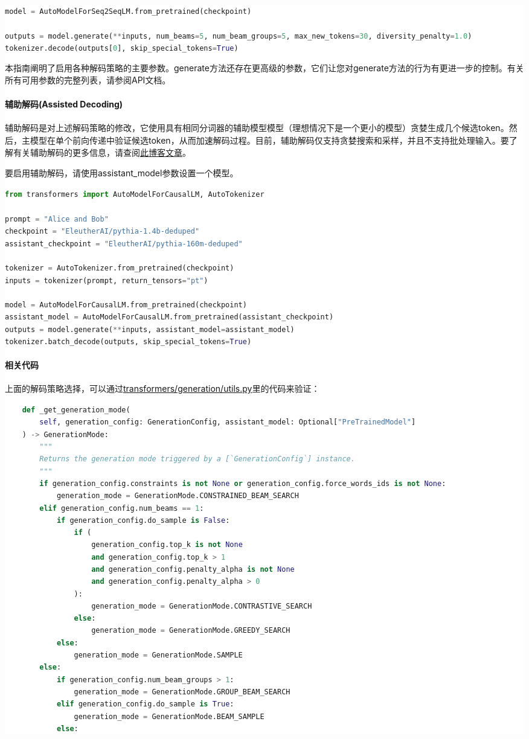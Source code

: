 ```python
model = AutoModelForSeq2SeqLM.from_pretrained(checkpoint)

outputs = model.generate(**inputs, num_beams=5, num_beam_groups=5, max_new_tokens=30, diversity_penalty=1.0)
tokenizer.decode(outputs[0], skip_special_tokens=True)
```

本指南阐明了启用各种解码策略的主要参数。generate方法还存在更高级的参数，它们让您对generate方法的行为有更进一步的控制。有关所有可用参数的完整列表，请参阅API文档。

#### 辅助解码(Assisted Decoding)

辅助解码是对上述解码策略的修改，它使用具有相同分词器的辅助模型模型（理想情况下是一个更小的模型）贪婪生成几个候选token。然后，主模型在单个前向传递中验证候选token，从而加速解码过程。目前，辅助解码仅支持贪婪搜索和采样，并且不支持批处理输入。要了解有关辅助解码的更多信息，请查阅[此博客文章](https://huggingface.co/blog/assisted-generation)。

要启用辅助解码，请使用assistant_model参数设置一个模型。

```python
from transformers import AutoModelForCausalLM, AutoTokenizer

prompt = "Alice and Bob"
checkpoint = "EleutherAI/pythia-1.4b-deduped"
assistant_checkpoint = "EleutherAI/pythia-160m-deduped"

tokenizer = AutoTokenizer.from_pretrained(checkpoint)
inputs = tokenizer(prompt, return_tensors="pt")

model = AutoModelForCausalLM.from_pretrained(checkpoint)
assistant_model = AutoModelForCausalLM.from_pretrained(assistant_checkpoint)
outputs = model.generate(**inputs, assistant_model=assistant_model)
tokenizer.batch_decode(outputs, skip_special_tokens=True)
```

#### 相关代码

上面的解码策略选择，可以通过[transformers/generation/utils.py](https://github.com/huggingface/transformers/blob/main/src/transformers/generation/utils.py#L968)里的代码来验证：

```python
    def _get_generation_mode(
        self, generation_config: GenerationConfig, assistant_model: Optional["PreTrainedModel"]
    ) -> GenerationMode:
        """
        Returns the generation mode triggered by a [`GenerationConfig`] instance.
        """
        if generation_config.constraints is not None or generation_config.force_words_ids is not None:
            generation_mode = GenerationMode.CONSTRAINED_BEAM_SEARCH
        elif generation_config.num_beams == 1:
            if generation_config.do_sample is False:
                if (
                    generation_config.top_k is not None
                    and generation_config.top_k > 1
                    and generation_config.penalty_alpha is not None
                    and generation_config.penalty_alpha > 0
                ):
                    generation_mode = GenerationMode.CONTRASTIVE_SEARCH
                else:
                    generation_mode = GenerationMode.GREEDY_SEARCH
            else:
                generation_mode = GenerationMode.SAMPLE
        else:
            if generation_config.num_beam_groups > 1:
                generation_mode = GenerationMode.GROUP_BEAM_SEARCH
            elif generation_config.do_sample is True:
                generation_mode = GenerationMode.BEAM_SAMPLE
            else:
```
